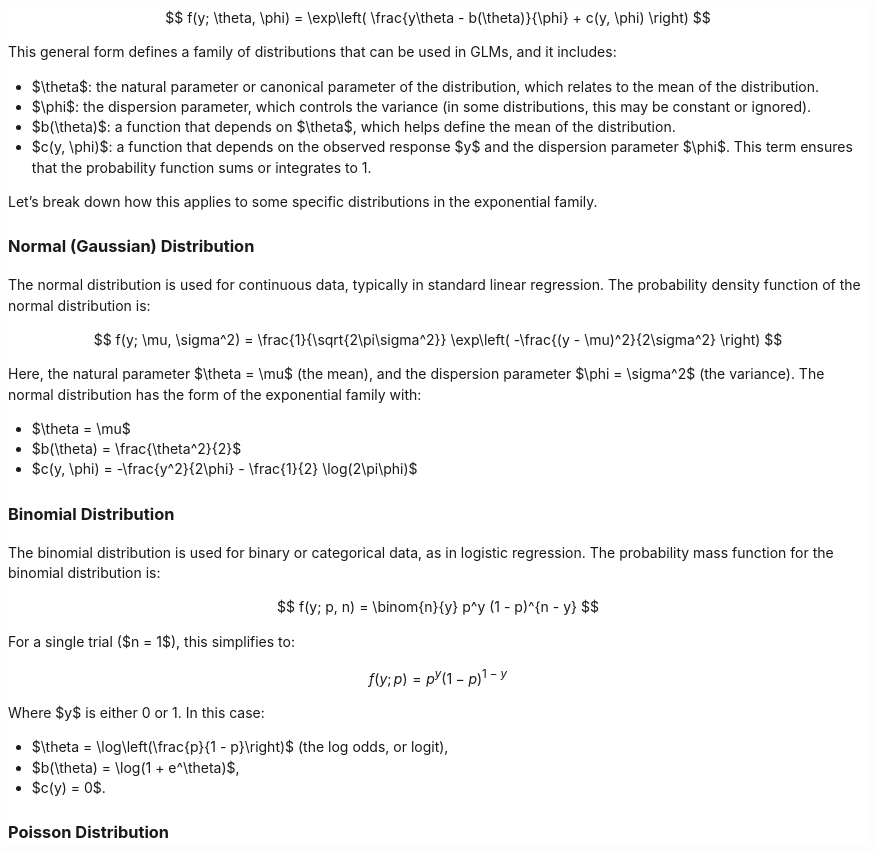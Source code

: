 $$
f(y; \theta, \phi) = \exp\left( \frac{y\theta - b(\theta)}{\phi} + c(y, \phi) \right)
$$

This general form defines a family of distributions that can be used in GLMs, and it includes:

- \$\theta\$: the natural parameter or canonical parameter of the distribution, which relates to the mean of the distribution.
- \$\phi\$: the dispersion parameter, which controls the variance (in some distributions, this may be constant or ignored).
- \$b(\theta)\$: a function that depends on \$\theta\$, which helps define the mean of the distribution.
- \$c(y, \phi)\$: a function that depends on the observed response \$y\$ and the dispersion parameter \$\phi\$. This term ensures that the probability function sums or integrates to 1.

Let’s break down how this applies to some specific distributions in the exponential family.

### **Normal (Gaussian) Distribution**

The normal distribution is used for continuous data, typically in standard linear regression. The probability density function of the normal distribution is:

$$
f(y; \mu, \sigma^2) = \frac{1}{\sqrt{2\pi\sigma^2}} \exp\left( -\frac{(y - \mu)^2}{2\sigma^2} \right)
$$

Here, the natural parameter \$\theta = \mu\$ (the mean), and the dispersion parameter \$\phi = \sigma^2\$ (the variance). The normal distribution has the form of the exponential family with:

- \$\theta = \mu\$
- \$b(\theta) = \frac{\theta^2}{2}\$
- \$c(y, \phi) = -\frac{y^2}{2\phi} - \frac{1}{2} \log(2\pi\phi)\$

### **Binomial Distribution**

The binomial distribution is used for binary or categorical data, as in logistic regression. The probability mass function for the binomial distribution is:

$$
f(y; p, n) = \binom{n}{y} p^y (1 - p)^{n - y}
$$

For a single trial (\$n = 1\$), this simplifies to:

$$
f(y; p) = p^y (1 - p)^{1 - y}
$$

Where \$y\$ is either 0 or 1. In this case:

- \$\theta = \log\left(\frac{p}{1 - p}\right)\$ (the log odds, or logit),
- \$b(\theta) = \log(1 + e^\theta)\$,
- \$c(y) = 0\$.

### **Poisson Distribution**
